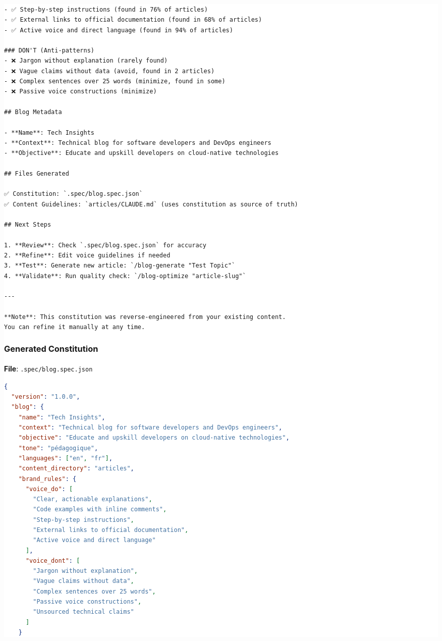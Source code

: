 ```
- ✅ Step-by-step instructions (found in 76% of articles)
- ✅ External links to official documentation (found in 68% of articles)
- ✅ Active voice and direct language (found in 94% of articles)

### DON'T (Anti-patterns)
- ❌ Jargon without explanation (rarely found)
- ❌ Vague claims without data (avoid, found in 2 articles)
- ❌ Complex sentences over 25 words (minimize, found in some)
- ❌ Passive voice constructions (minimize)

## Blog Metadata

- **Name**: Tech Insights
- **Context**: Technical blog for software developers and DevOps engineers
- **Objective**: Educate and upskill developers on cloud-native technologies

## Files Generated

✅ Constitution: `.spec/blog.spec.json`
✅ Content Guidelines: `articles/CLAUDE.md` (uses constitution as source of truth)

## Next Steps

1. **Review**: Check `.spec/blog.spec.json` for accuracy
2. **Refine**: Edit voice guidelines if needed
3. **Test**: Generate new article: `/blog-generate "Test Topic"`
4. **Validate**: Run quality check: `/blog-optimize "article-slug"`

---

**Note**: This constitution was reverse-engineered from your existing content.
You can refine it manually at any time.
```

### Generated Constitution

**File**: `.spec/blog.spec.json`

```json
{
  "version": "1.0.0",
  "blog": {
    "name": "Tech Insights",
    "context": "Technical blog for software developers and DevOps engineers",
    "objective": "Educate and upskill developers on cloud-native technologies",
    "tone": "pédagogique",
    "languages": ["en", "fr"],
    "content_directory": "articles",
    "brand_rules": {
      "voice_do": [
        "Clear, actionable explanations",
        "Code examples with inline comments",
        "Step-by-step instructions",
        "External links to official documentation",
        "Active voice and direct language"
      ],
      "voice_dont": [
        "Jargon without explanation",
        "Vague claims without data",
        "Complex sentences over 25 words",
        "Passive voice constructions",
        "Unsourced technical claims"
      ]
    }
```